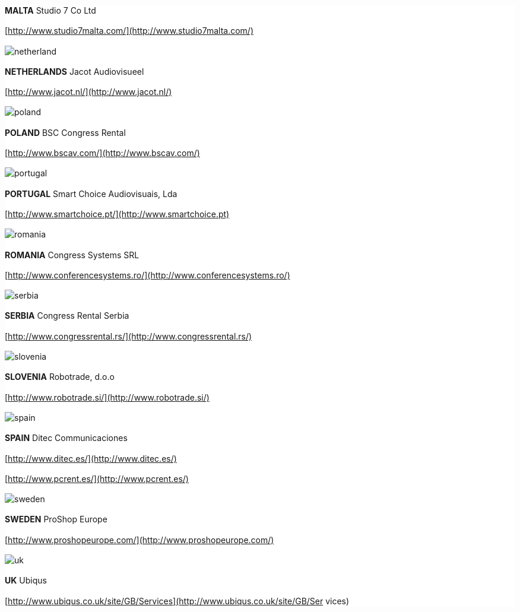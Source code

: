 **MALTA** Studio 7 Co Ltd

[http://www.studio7malta.com/](http://www.studio7malta.com/)

![netherland](/wp-content/uploads/2011/10/netherland.jpg)

**NETHERLANDS** Jacot Audiovisueel

[http://www.jacot.nl/](http://www.jacot.nl/)

![poland](/wp-content/uploads/2011/10/poland.jpg)

**POLAND** BSC Congress Rental

[http://www.bscav.com/](http://www.bscav.com/)

![portugal](/wp-content/uploads/2011/10/portugal.jpg)

**PORTUGAL** Smart Choice Audiovisuais, Lda

[http://www.smartchoice.pt/](http://www.smartchoice.pt)

![romania](/wp-content/uploads/2011/10/romania.jpg)

**ROMANIA** Congress Systems SRL

[http://www.conferencesystems.ro/](http://www.conferencesystems.ro/)

![serbia](/wp-content/uploads/2011/10/serbia.jpg)

**SERBIA** Congress Rental Serbia

[http://www.congressrental.rs/](http://www.congressrental.rs/)

![slovenia](/wp-content/uploads/2011/10/slovenia.jpg)

**SLOVENIA** Robotrade, d.o.o

[http://www.robotrade.si/](http://www.robotrade.si/)

![spain](/wp-content/uploads/2011/10/spain.jpg)

**SPAIN** Ditec Communicaciones

[http://www.ditec.es/](http://www.ditec.es/)

[http://www.pcrent.es/](http://www.pcrent.es/)

![sweden](/wp-content/uploads/2011/10/sweden.jpg)

**SWEDEN** ProShop Europe

[http://www.proshopeurope.com/](http://www.proshopeurope.com/)

![uk](/wp-content/uploads/2011/10/uk.jpg)

**UK** Ubiqus

[http://www.ubiqus.co.uk/site/GB/Services](http://www.ubiqus.co.uk/site/GB/Ser vices)
